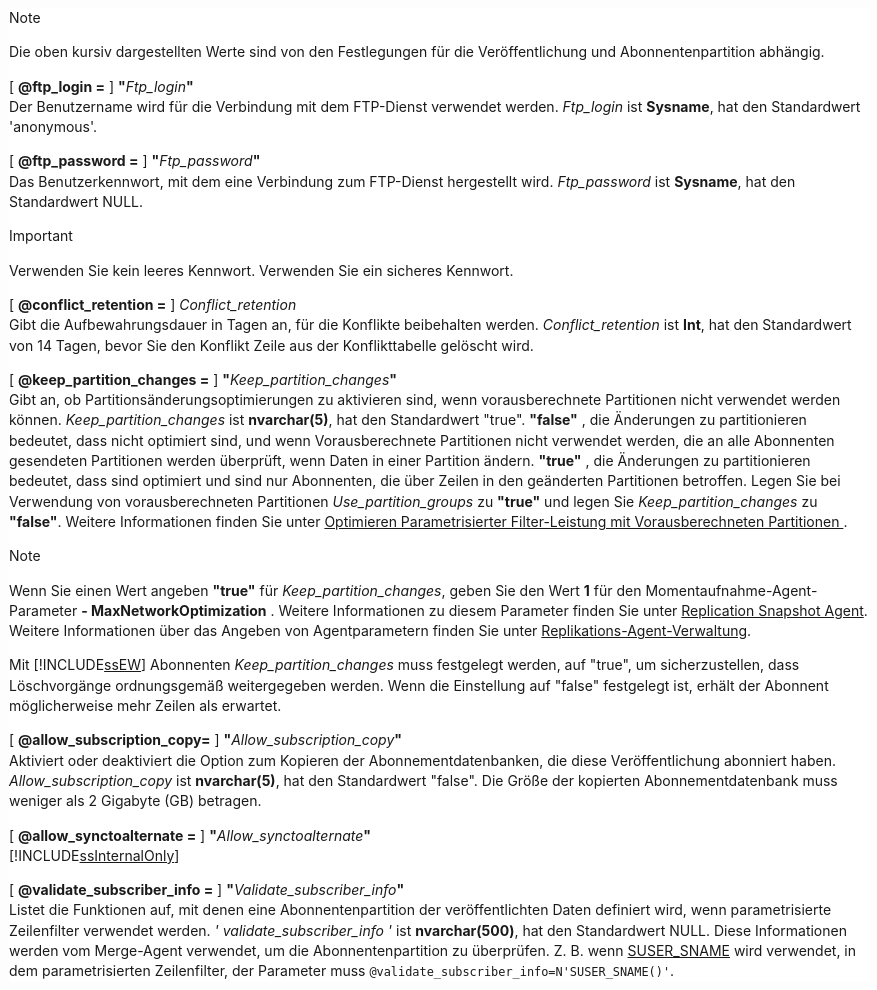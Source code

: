 > [!NOTE]  
>  Die oben kursiv dargestellten Werte sind von den Festlegungen für die Veröffentlichung und Abonnentenpartition abhängig.  
  
 [  **@ftp_login =** ] **"**_Ftp_login_**"**  
 Der Benutzername wird für die Verbindung mit dem FTP-Dienst verwendet werden. *Ftp_login* ist **Sysname**, hat den Standardwert 'anonymous'.  
  
 [  **@ftp_password =** ] **"**_Ftp_password_**"**  
 Das Benutzerkennwort, mit dem eine Verbindung zum FTP-Dienst hergestellt wird. *Ftp_password* ist **Sysname**, hat den Standardwert NULL.  
  
> [!IMPORTANT]  
>  Verwenden Sie kein leeres Kennwort. Verwenden Sie ein sicheres Kennwort.  
  
 [  **@conflict_retention =** ] *Conflict_retention*  
 Gibt die Aufbewahrungsdauer in Tagen an, für die Konflikte beibehalten werden. *Conflict_retention* ist **Int**, hat den Standardwert von 14 Tagen, bevor Sie den Konflikt Zeile aus der Konflikttabelle gelöscht wird.  
  
 [  **@keep_partition_changes =** ] **"**_Keep_partition_changes_**"**  
 Gibt an, ob Partitionsänderungsoptimierungen zu aktivieren sind, wenn vorausberechnete Partitionen nicht verwendet werden können. *Keep_partition_changes* ist **nvarchar(5)**, hat den Standardwert "true". **"false"** , die Änderungen zu partitionieren bedeutet, dass nicht optimiert sind, und wenn Vorausberechnete Partitionen nicht verwendet werden, die an alle Abonnenten gesendeten Partitionen werden überprüft, wenn Daten in einer Partition ändern. **"true"** , die Änderungen zu partitionieren bedeutet, dass sind optimiert und sind nur Abonnenten, die über Zeilen in den geänderten Partitionen betroffen. Legen Sie bei Verwendung von vorausberechneten Partitionen *Use_partition_groups* zu **"true"** und legen Sie *Keep_partition_changes* zu **"false"**. Weitere Informationen finden Sie unter [Optimieren Parametrisierter Filter-Leistung mit Vorausberechneten Partitionen ](../../relational-databases/replication/merge/parameterized-filters-optimize-for-precomputed-partitions.md).  
  
> [!NOTE]  
>  Wenn Sie einen Wert angeben **"true"** für *Keep_partition_changes*, geben Sie den Wert **1** für den Momentaufnahme-Agent-Parameter **- MaxNetworkOptimization** . Weitere Informationen zu diesem Parameter finden Sie unter [Replication Snapshot Agent](../../relational-databases/replication/agents/replication-snapshot-agent.md). Weitere Informationen über das Angeben von Agentparametern finden Sie unter [Replikations-Agent-Verwaltung](../../relational-databases/replication/agents/replication-agent-administration.md).  
  
 Mit [!INCLUDE[ssEW](../../includes/ssew-md.md)] Abonnenten *Keep_partition_changes* muss festgelegt werden, auf "true", um sicherzustellen, dass Löschvorgänge ordnungsgemäß weitergegeben werden. Wenn die Einstellung auf "false" festgelegt ist, erhält der Abonnent möglicherweise mehr Zeilen als erwartet.  
  
 [  **@allow_subscription_copy=** ] **"**_Allow_subscription_copy_**"**  
 Aktiviert oder deaktiviert die Option zum Kopieren der Abonnementdatenbanken, die diese Veröffentlichung abonniert haben. *Allow_subscription_copy* ist **nvarchar(5)**, hat den Standardwert "false". Die Größe der kopierten Abonnementdatenbank muss weniger als 2 Gigabyte (GB) betragen.  
  
 [  **@allow_synctoalternate =** ] **"**_Allow_synctoalternate_**"**  
 [!INCLUDE[ssInternalOnly](../../includes/ssinternalonly-md.md)]  
  
 [  **@validate_subscriber_info =** ] **"**_Validate_subscriber_info_**"**  
 Listet die Funktionen auf, mit denen eine Abonnentenpartition der veröffentlichten Daten definiert wird, wenn parametrisierte Zeilenfilter verwendet werden. *' validate_subscriber_info '* ist **nvarchar(500)**, hat den Standardwert NULL. Diese Informationen werden vom Merge-Agent verwendet, um die Abonnentenpartition zu überprüfen. Z. B. wenn [SUSER_SNAME](../../t-sql/functions/suser-sname-transact-sql.md) wird verwendet, in dem parametrisierten Zeilenfilter, der Parameter muss `@validate_subscriber_info=N'SUSER_SNAME()'`.  
  